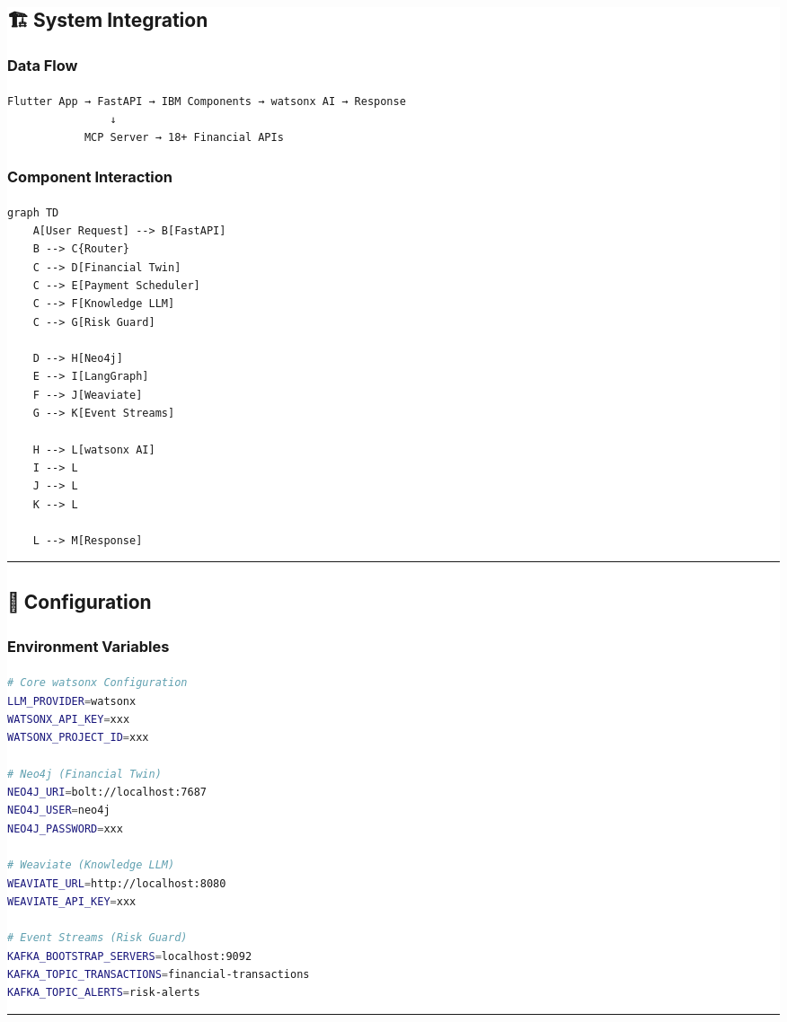 
## 🏗️ System Integration

### Data Flow
```
Flutter App → FastAPI → IBM Components → watsonx AI → Response
                ↓
            MCP Server → 18+ Financial APIs
```

### Component Interaction
```mermaid
graph TD
    A[User Request] --> B[FastAPI]
    B --> C{Router}
    C --> D[Financial Twin]
    C --> E[Payment Scheduler]
    C --> F[Knowledge LLM]
    C --> G[Risk Guard]
    
    D --> H[Neo4j]
    E --> I[LangGraph]
    F --> J[Weaviate]
    G --> K[Event Streams]
    
    H --> L[watsonx AI]
    I --> L
    J --> L
    K --> L
    
    L --> M[Response]
```

---

## 🔧 Configuration

### Environment Variables
```bash
# Core watsonx Configuration
LLM_PROVIDER=watsonx
WATSONX_API_KEY=xxx
WATSONX_PROJECT_ID=xxx

# Neo4j (Financial Twin)
NEO4J_URI=bolt://localhost:7687
NEO4J_USER=neo4j
NEO4J_PASSWORD=xxx

# Weaviate (Knowledge LLM)
WEAVIATE_URL=http://localhost:8080
WEAVIATE_API_KEY=xxx

# Event Streams (Risk Guard)
KAFKA_BOOTSTRAP_SERVERS=localhost:9092
KAFKA_TOPIC_TRANSACTIONS=financial-transactions
KAFKA_TOPIC_ALERTS=risk-alerts
```

---